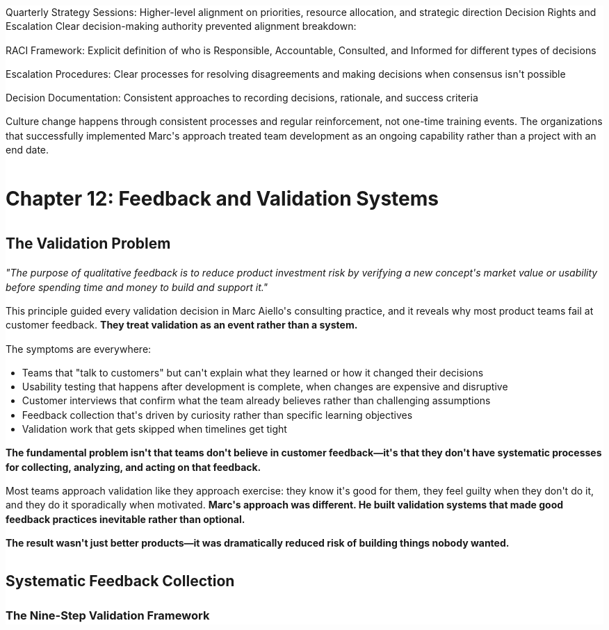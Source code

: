 Quarterly Strategy Sessions: Higher-level alignment on priorities, resource allocation, and strategic direction Decision Rights and Escalation Clear decision-making authority prevented alignment breakdown:

RACI Framework: Explicit definition of who is Responsible, Accountable, Consulted, and Informed for different types of decisions

Escalation Procedures: Clear processes for resolving disagreements and making decisions when consensus isn't possible

Decision Documentation: Consistent approaches to recording decisions, rationale, and success criteria

Culture change happens through consistent processes and regular reinforcement, not one-time training events. The organizations that successfully implemented Marc's approach treated team development as an ongoing capability rather than a project with an end date.

# Chapter 12: Feedback and Validation Systems

## The Validation Problem

*"The purpose of qualitative feedback is to reduce product investment risk by verifying a new concept's market value or usability before spending time and money to build and support it."*

This principle guided every validation decision in Marc Aiello's consulting practice, and it reveals why most product teams fail at customer feedback. **They treat validation as an event rather than a system.**

The symptoms are everywhere:

- Teams that "talk to customers" but can't explain what they learned or how it changed their decisions  
- Usability testing that happens after development is complete, when changes are expensive and disruptive  
- Customer interviews that confirm what the team already believes rather than challenging assumptions  
- Feedback collection that's driven by curiosity rather than specific learning objectives  
- Validation work that gets skipped when timelines get tight

**The fundamental problem isn't that teams don't believe in customer feedback—it's that they don't have systematic processes for collecting, analyzing, and acting on that feedback.**

Most teams approach validation like they approach exercise: they know it's good for them, they feel guilty when they don't do it, and they do it sporadically when motivated. **Marc's approach was different. He built validation systems that made good feedback practices inevitable rather than optional.**

**The result wasn't just better products—it was dramatically reduced risk of building things nobody wanted.**

## Systematic Feedback Collection

### The Nine-Step Validation Framework
